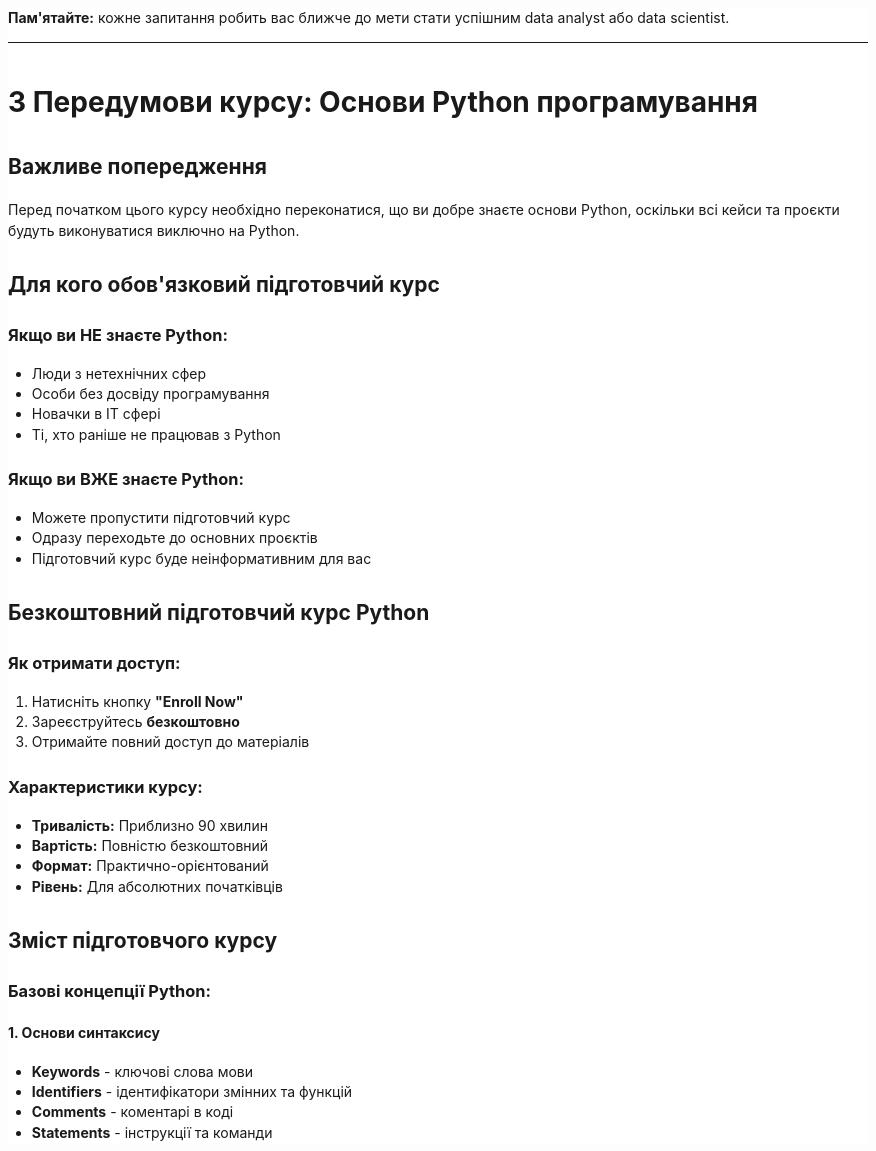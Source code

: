 **Пам'ятайте:** кожне запитання робить вас ближче до мети стати успішним data analyst або data scientist.

--------------------------------------------------------


# 3 Передумови курсу: Основи Python програмування

## Важливе попередження

Перед початком цього курсу необхідно переконатися, що ви добре знаєте основи Python, оскільки всі кейси та проєкти будуть виконуватися виключно на Python.

## Для кого обов'язковий підготовчий курс

### Якщо ви НЕ знаєте Python:
- Люди з нетехнічних сфер
- Особи без досвіду програмування
- Новачки в IT сфері
- Ті, хто раніше не працював з Python

### Якщо ви ВЖЕ знаєте Python:
- Можете пропустити підготовчий курс
- Одразу переходьте до основних проєктів
- Підготовчий курс буде неінформативним для вас

## Безкоштовний підготовчий курс Python

### Як отримати доступ:
1. Натисніть кнопку **"Enroll Now"**
2. Зареєструйтесь **безкоштовно**
3. Отримайте повний доступ до матеріалів

### Характеристики курсу:
- **Тривалість:** Приблизно 90 хвилин
- **Вартість:** Повністю безкоштовний
- **Формат:** Практично-орієнтований
- **Рівень:** Для абсолютних початківців

## Зміст підготовчого курсу

### Базові концепції Python:

#### 1. Основи синтаксису
- **Keywords** - ключові слова мови
- **Identifiers** - ідентифікатори змінних та функцій
- **Comments** - коментарі в коді
- **Statements** - інструкції та команди
